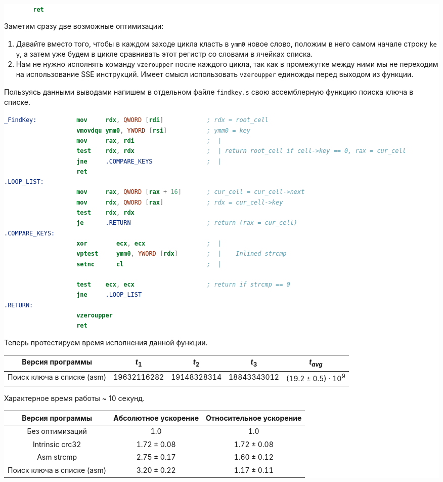 ```nasm
        ret
```

Заметим сразу две возможные оптимизации:
1) Давайте вместо того, чтобы в каждом заходе цикла класть в ```ymm0``` новое слово, положим в него самом начале строку ```key```, а затем уже будем в цикле сравнивать этот регистр со словами в ячейках списка. 
2) Нам не нужно исполнять команду ```vzeroupper``` после каждого цикла, так как в промежутке между ними мы не переходим на использование SSE инструкций. Имеет смысл использовать ```vzeroupper``` единожды перед выходом из функции.

Пользуясь данными выводами напишем в отдельном файле ```findkey.s``` свою ассемблерную функцию поиска ключа в списке.

```nasm
_FindKey:           mov     rdx, QWORD [rdi]            ; rdx = root_cell
                    vmovdqu ymm0, YWORD [rsi]           ; ymm0 = key
                    mov     rax, rdi                    ;  |
                    test    rdx, rdx                    ;  | return root_cell if cell->key == 0, rax = cur_cell
                    jne     .COMPARE_KEYS               ;  |
                    ret
.LOOP_LIST:
                    mov     rax, QWORD [rax + 16]       ; cur_cell = cur_cell->next
                    mov     rdx, QWORD [rax]            ; rdx = cur_cell->key
                    test    rdx, rdx
                    je      .RETURN                     ; return (rax = cur_cell)
.COMPARE_KEYS:
                    xor        ecx, ecx                 ;  |
                    vptest     ymm0, YWORD [rdx]        ;  |    Inlined strcmp
                    setnc      cl                       ;  |

                    test    ecx, ecx                    ; return if strcmp == 0
                    jne     .LOOP_LIST
.RETURN:
                    vzeroupper
                    ret
```

Теперь протестируем время исполнения данной функции.

|  Версия программы          |   $t_1$       | $t_2$         | $t_3$         | $t_{avg}$                   |
|:--------------------------:|:-------------:|:-------------:|:-------------:|:---------------------------:|
| Поиск ключа в списке (asm) | $19632116282$ | $19148328314$ | $18843343012$ | $(19.2 \pm 0.5) \cdot 10^9$ |

Характерное время работы ~ 10 секунд.

| Версия программы           | Абсолютное ускорение | Относительное ускорение |
| :------------------------: | :------------------: | :---------------------: |
| Без оптимизаций            |        $1.0$         |            $1.0$        |
| Intrinsic crc32            |  $1.72 \pm 0.08$     | $1.72 \pm 0.08$         |
| Asm strcmp                 |  $2.75 \pm 0.17$     | $1.60 \pm 0.12$         |
| Поиск ключа в списке (asm) |  $3.20 \pm 0.22$     | $1.17 \pm 0.11$         |

